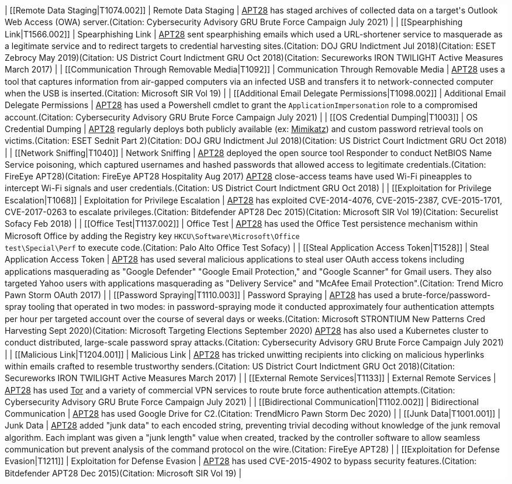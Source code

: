 | [[Remote Data Staging\|T1074.002]] | Remote Data Staging | [APT28](https://attack.mitre.org/groups/G0007) has staged archives of collected data on a target's Outlook Web Access (OWA) server.(Citation: Cybersecurity Advisory GRU Brute Force Campaign July 2021) |
| [[Spearphishing Link\|T1566.002]] | Spearphishing Link | [APT28](https://attack.mitre.org/groups/G0007) sent spearphishing emails which used a URL-shortener service to masquerade as a legitimate service and to redirect targets to credential harvesting sites.(Citation: DOJ GRU Indictment Jul 2018)(Citation: ESET Zebrocy May 2019)(Citation: US District Court Indictment GRU Oct 2018)(Citation: Secureworks IRON TWILIGHT Active Measures March 2017) |
| [[Communication Through Removable Media\|T1092]] | Communication Through Removable Media | [APT28](https://attack.mitre.org/groups/G0007) uses a tool that captures information from air-gapped computers via an infected USB and transfers it to network-connected computer when the USB is inserted.(Citation: Microsoft SIR Vol 19) |
| [[Additional Email Delegate Permissions\|T1098.002]] | Additional Email Delegate Permissions | [APT28](https://attack.mitre.org/groups/G0007) has used a Powershell cmdlet to grant the <code>ApplicationImpersonation</code> role to a compromised account.(Citation: Cybersecurity Advisory GRU Brute Force Campaign July 2021) |
| [[OS Credential Dumping\|T1003]] | OS Credential Dumping | [APT28](https://attack.mitre.org/groups/G0007) regularly deploys both publicly available (ex: [Mimikatz](https://attack.mitre.org/software/S0002)) and custom password retrieval tools on victims.(Citation: ESET Sednit Part 2)(Citation: DOJ GRU Indictment Jul 2018)(Citation: US District Court Indictment GRU Oct 2018)	 |
| [[Network Sniffing\|T1040]] | Network Sniffing | [APT28](https://attack.mitre.org/groups/G0007) deployed the open source tool Responder to conduct NetBIOS Name Service poisoning, which captured usernames and hashed passwords that allowed access to legitimate credentials.(Citation: FireEye APT28)(Citation: FireEye APT28 Hospitality Aug 2017) [APT28](https://attack.mitre.org/groups/G0007) close-access teams have used Wi-Fi pineapples to intercept Wi-Fi signals and user credentials.(Citation: US District Court Indictment GRU Oct 2018) |
| [[Exploitation for Privilege Escalation\|T1068]] | Exploitation for Privilege Escalation | [APT28](https://attack.mitre.org/groups/G0007) has exploited CVE-2014-4076, CVE-2015-2387, CVE-2015-1701, CVE-2017-0263 to escalate privileges.(Citation: Bitdefender APT28 Dec 2015)(Citation: Microsoft SIR Vol 19)(Citation: Securelist Sofacy Feb 2018) |
| [[Office Test\|T1137.002]] | Office Test | [APT28](https://attack.mitre.org/groups/G0007) has used the Office Test persistence mechanism within Microsoft Office by adding the Registry key <code>HKCU\Software\Microsoft\Office test\Special\Perf</code> to execute code.(Citation: Palo Alto Office Test Sofacy) |
| [[Steal Application Access Token\|T1528]] | Steal Application Access Token | [APT28](https://attack.mitre.org/groups/G0007) has used several malicious applications to steal user OAuth access tokens including applications masquerading as "Google Defender" "Google Email Protection," and "Google Scanner" for Gmail users. They also targeted Yahoo users with applications masquerading as "Delivery Service" and "McAfee Email Protection".(Citation: Trend Micro Pawn Storm OAuth 2017) |
| [[Password Spraying\|T1110.003]] | Password Spraying | [APT28](https://attack.mitre.org/groups/G0007) has used a brute-force/password-spray tooling that operated in two modes: in password-spraying mode it conducted approximately four authentication attempts per hour per targeted account over the course of several days or weeks.(Citation: Microsoft STRONTIUM New Patterns Cred Harvesting Sept 2020)(Citation: Microsoft Targeting Elections September 2020) [APT28](https://attack.mitre.org/groups/G0007) has also used a Kubernetes cluster to conduct distributed, large-scale password spray attacks.(Citation: Cybersecurity Advisory GRU Brute Force Campaign July 2021) |
| [[Malicious Link\|T1204.001]] | Malicious Link | [APT28](https://attack.mitre.org/groups/G0007) has tricked unwitting recipients into clicking on malicious hyperlinks within emails crafted to resemble trustworthy senders.(Citation: US District Court Indictment GRU Oct 2018)(Citation: Secureworks IRON TWILIGHT Active Measures March 2017) |
| [[External Remote Services\|T1133]] | External Remote Services | [APT28](https://attack.mitre.org/groups/G0007) has used [Tor](https://attack.mitre.org/software/S0183) and a variety of commercial VPN services to route brute force authentication attempts.(Citation: Cybersecurity Advisory GRU Brute Force Campaign July 2021) |
| [[Bidirectional Communication\|T1102.002]] | Bidirectional Communication | [APT28](https://attack.mitre.org/groups/G0007) has used Google Drive for C2.(Citation: TrendMicro Pawn Storm Dec 2020) |
| [[Junk Data\|T1001.001]] | Junk Data | [APT28](https://attack.mitre.org/groups/G0007) added "junk data" to each encoded string, preventing trivial decoding without knowledge of the junk removal algorithm. Each implant was given a "junk length" value when created, tracked by the controller software to allow seamless communication but prevent analysis of the command protocol on the wire.(Citation: FireEye APT28) |
| [[Exploitation for Defense Evasion\|T1211]] | Exploitation for Defense Evasion | [APT28](https://attack.mitre.org/groups/G0007) has used CVE-2015-4902 to bypass security features.(Citation: Bitdefender APT28 Dec 2015)(Citation: Microsoft SIR Vol 19) |